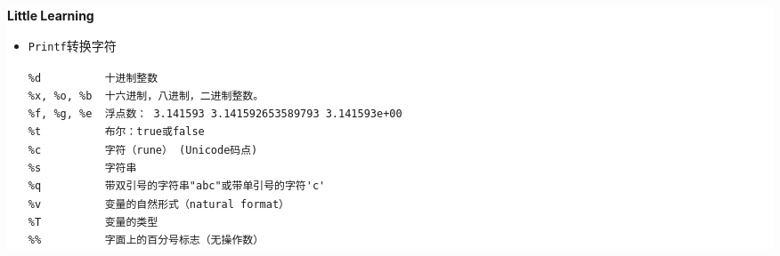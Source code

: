 **Little Learning**
- `Printf`转换字符
  ```text
  %d          十进制整数 
  %x, %o, %b  十六进制，八进制，二进制整数。 
  %f, %g, %e  浮点数： 3.141593 3.141592653589793 3.141593e+00 
  %t          布尔：true或false 
  %c          字符（rune） (Unicode码点) 
  %s          字符串 
  %q          带双引号的字符串"abc"或带单引号的字符'c' 
  %v          变量的自然形式（natural format） 
  %T          变量的类型 
  %%          字面上的百分号标志（无操作数）
  ```
  
    
